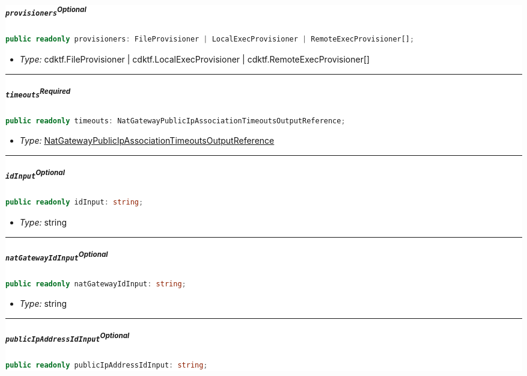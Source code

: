 ##### `provisioners`<sup>Optional</sup> <a name="provisioners" id="@cdktf/provider-azurerm.natGatewayPublicIpAssociation.NatGatewayPublicIpAssociation.property.provisioners"></a>

```typescript
public readonly provisioners: FileProvisioner | LocalExecProvisioner | RemoteExecProvisioner[];
```

- *Type:* cdktf.FileProvisioner | cdktf.LocalExecProvisioner | cdktf.RemoteExecProvisioner[]

---

##### `timeouts`<sup>Required</sup> <a name="timeouts" id="@cdktf/provider-azurerm.natGatewayPublicIpAssociation.NatGatewayPublicIpAssociation.property.timeouts"></a>

```typescript
public readonly timeouts: NatGatewayPublicIpAssociationTimeoutsOutputReference;
```

- *Type:* <a href="#@cdktf/provider-azurerm.natGatewayPublicIpAssociation.NatGatewayPublicIpAssociationTimeoutsOutputReference">NatGatewayPublicIpAssociationTimeoutsOutputReference</a>

---

##### `idInput`<sup>Optional</sup> <a name="idInput" id="@cdktf/provider-azurerm.natGatewayPublicIpAssociation.NatGatewayPublicIpAssociation.property.idInput"></a>

```typescript
public readonly idInput: string;
```

- *Type:* string

---

##### `natGatewayIdInput`<sup>Optional</sup> <a name="natGatewayIdInput" id="@cdktf/provider-azurerm.natGatewayPublicIpAssociation.NatGatewayPublicIpAssociation.property.natGatewayIdInput"></a>

```typescript
public readonly natGatewayIdInput: string;
```

- *Type:* string

---

##### `publicIpAddressIdInput`<sup>Optional</sup> <a name="publicIpAddressIdInput" id="@cdktf/provider-azurerm.natGatewayPublicIpAssociation.NatGatewayPublicIpAssociation.property.publicIpAddressIdInput"></a>

```typescript
public readonly publicIpAddressIdInput: string;
```
